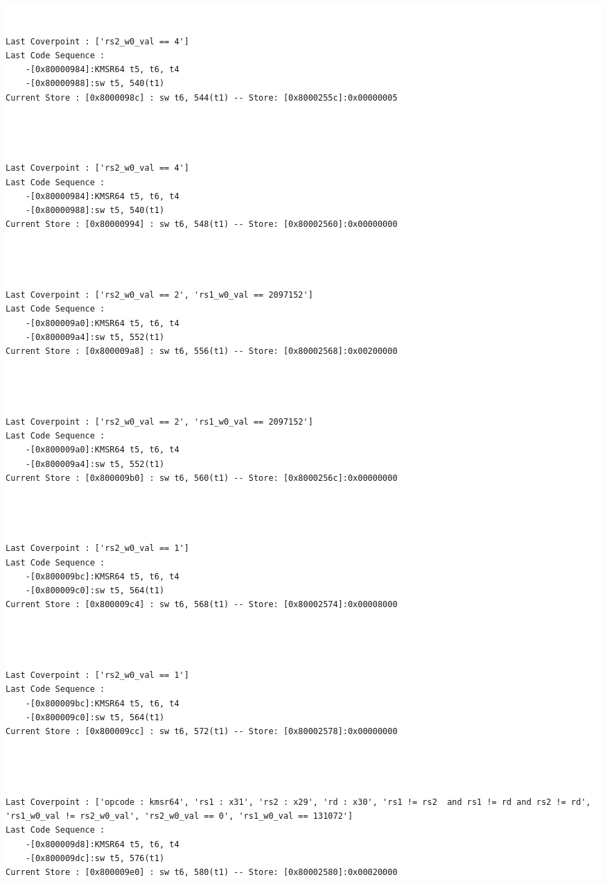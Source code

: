 ```


Last Coverpoint : ['rs2_w0_val == 4']
Last Code Sequence : 
	-[0x80000984]:KMSR64 t5, t6, t4
	-[0x80000988]:sw t5, 540(t1)
Current Store : [0x8000098c] : sw t6, 544(t1) -- Store: [0x8000255c]:0x00000005




Last Coverpoint : ['rs2_w0_val == 4']
Last Code Sequence : 
	-[0x80000984]:KMSR64 t5, t6, t4
	-[0x80000988]:sw t5, 540(t1)
Current Store : [0x80000994] : sw t6, 548(t1) -- Store: [0x80002560]:0x00000000




Last Coverpoint : ['rs2_w0_val == 2', 'rs1_w0_val == 2097152']
Last Code Sequence : 
	-[0x800009a0]:KMSR64 t5, t6, t4
	-[0x800009a4]:sw t5, 552(t1)
Current Store : [0x800009a8] : sw t6, 556(t1) -- Store: [0x80002568]:0x00200000




Last Coverpoint : ['rs2_w0_val == 2', 'rs1_w0_val == 2097152']
Last Code Sequence : 
	-[0x800009a0]:KMSR64 t5, t6, t4
	-[0x800009a4]:sw t5, 552(t1)
Current Store : [0x800009b0] : sw t6, 560(t1) -- Store: [0x8000256c]:0x00000000




Last Coverpoint : ['rs2_w0_val == 1']
Last Code Sequence : 
	-[0x800009bc]:KMSR64 t5, t6, t4
	-[0x800009c0]:sw t5, 564(t1)
Current Store : [0x800009c4] : sw t6, 568(t1) -- Store: [0x80002574]:0x00008000




Last Coverpoint : ['rs2_w0_val == 1']
Last Code Sequence : 
	-[0x800009bc]:KMSR64 t5, t6, t4
	-[0x800009c0]:sw t5, 564(t1)
Current Store : [0x800009cc] : sw t6, 572(t1) -- Store: [0x80002578]:0x00000000




Last Coverpoint : ['opcode : kmsr64', 'rs1 : x31', 'rs2 : x29', 'rd : x30', 'rs1 != rs2  and rs1 != rd and rs2 != rd', 'rs1_w0_val != rs2_w0_val', 'rs2_w0_val == 0', 'rs1_w0_val == 131072']
Last Code Sequence : 
	-[0x800009d8]:KMSR64 t5, t6, t4
	-[0x800009dc]:sw t5, 576(t1)
Current Store : [0x800009e0] : sw t6, 580(t1) -- Store: [0x80002580]:0x00020000

```